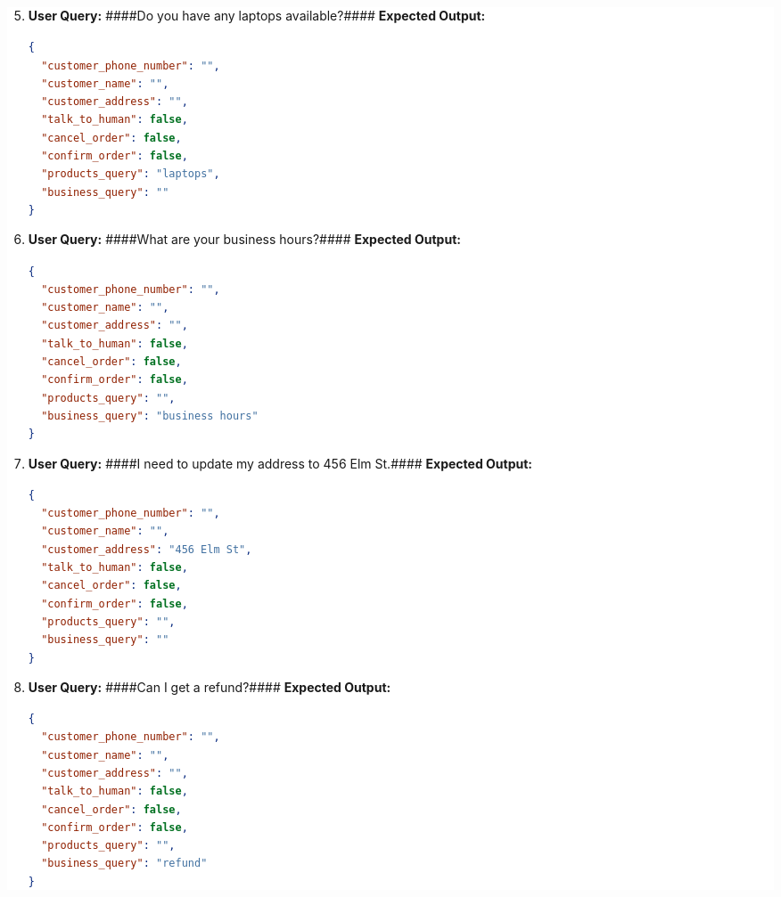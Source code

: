 5. **User Query:** ####Do you have any laptops available?####
   **Expected Output:**

   ```json
   {
     "customer_phone_number": "",
     "customer_name": "",
     "customer_address": "",
     "talk_to_human": false,
     "cancel_order": false,
     "confirm_order": false,
     "products_query": "laptops",
     "business_query": ""
   }
   ```

6. **User Query:** ####What are your business hours?####
   **Expected Output:**

   ```json
   {
     "customer_phone_number": "",
     "customer_name": "",
     "customer_address": "",
     "talk_to_human": false,
     "cancel_order": false,
     "confirm_order": false,
     "products_query": "",
     "business_query": "business hours"
   }
   ```

7. **User Query:** ####I need to update my address to 456 Elm St.####
   **Expected Output:**

   ```json
   {
     "customer_phone_number": "",
     "customer_name": "",
     "customer_address": "456 Elm St",
     "talk_to_human": false,
     "cancel_order": false,
     "confirm_order": false,
     "products_query": "",
     "business_query": ""
   }
   ```

8. **User Query:** ####Can I get a refund?####
   **Expected Output:**

   ```json
   {
     "customer_phone_number": "",
     "customer_name": "",
     "customer_address": "",
     "talk_to_human": false,
     "cancel_order": false,
     "confirm_order": false,
     "products_query": "",
     "business_query": "refund"
   }
   ```
